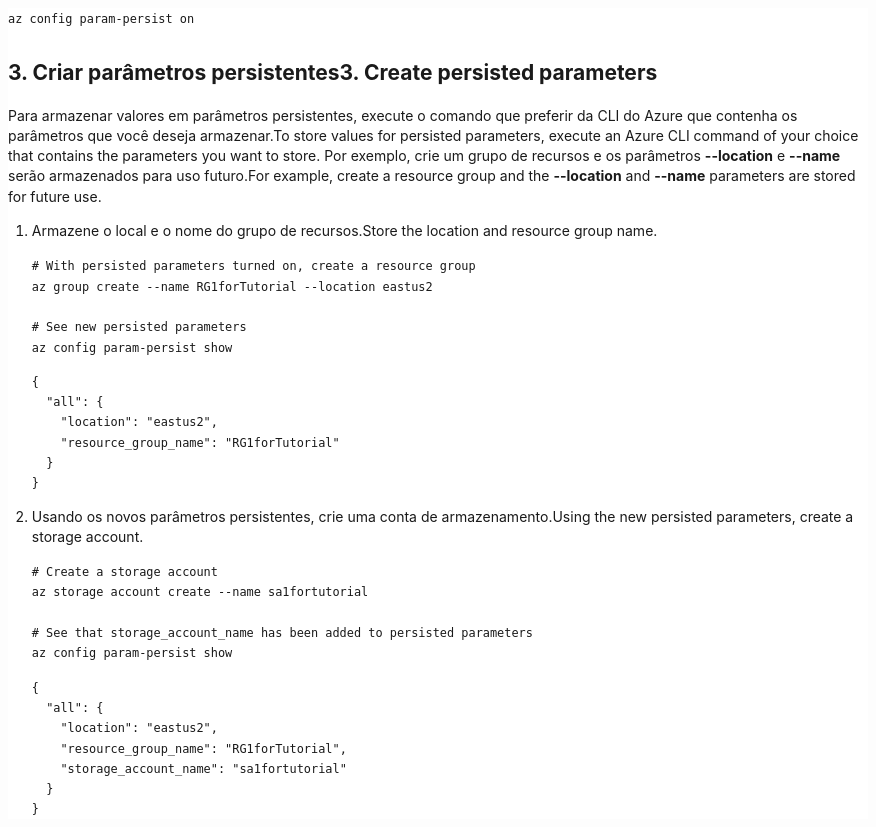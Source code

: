 ```azurecli
az config param-persist on
```

## <a name="3-create-persisted-parameters"></a><span data-ttu-id="5f1e0-138">3. Criar parâmetros persistentes</span><span class="sxs-lookup"><span data-stu-id="5f1e0-138">3. Create persisted parameters</span></span>

<span data-ttu-id="5f1e0-139">Para armazenar valores em parâmetros persistentes, execute o comando que preferir da CLI do Azure que contenha os parâmetros que você deseja armazenar.</span><span class="sxs-lookup"><span data-stu-id="5f1e0-139">To store values for persisted parameters, execute an Azure CLI command of your choice that contains the parameters you want to store.</span></span>  <span data-ttu-id="5f1e0-140">Por exemplo, crie um grupo de recursos e os parâmetros **--location** e **--name** serão armazenados para uso futuro.</span><span class="sxs-lookup"><span data-stu-id="5f1e0-140">For example, create a resource group and the **--location** and **--name** parameters are stored for future use.</span></span>

1. <span data-ttu-id="5f1e0-141">Armazene o local e o nome do grupo de recursos.</span><span class="sxs-lookup"><span data-stu-id="5f1e0-141">Store the location and resource group name.</span></span>
   ```azurecli
   # With persisted parameters turned on, create a resource group
   az group create --name RG1forTutorial --location eastus2

   # See new persisted parameters
   az config param-persist show
   ```

   ```output
   {
     "all": {
       "location": "eastus2",
       "resource_group_name": "RG1forTutorial"
     }
   }
   ```

1. <span data-ttu-id="5f1e0-142">Usando os novos parâmetros persistentes, crie uma conta de armazenamento.</span><span class="sxs-lookup"><span data-stu-id="5f1e0-142">Using the new persisted parameters, create a storage account.</span></span>

   ```azurecli
   # Create a storage account
   az storage account create --name sa1fortutorial

   # See that storage_account_name has been added to persisted parameters
   az config param-persist show
   ```

   ```output
   {
     "all": {
       "location": "eastus2",
       "resource_group_name": "RG1forTutorial",
       "storage_account_name": "sa1fortutorial"
     }
   }
   ```
